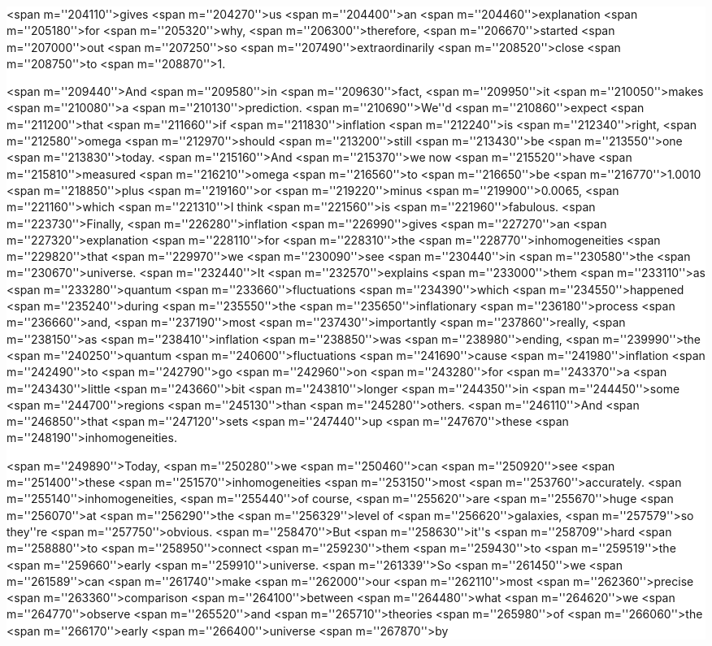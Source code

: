   <span m=''204110''>gives</span> <span m=''204270''>us</span> <span m=''204400''>an</span>
  <span m=''204460''>explanation</span> <span m=''205180''>for</span> <span m=''205320''>why,</span>
  <span m=''206300''>therefore,</span> <span m=''206670''>started</span> <span m=''207000''>out</span>
  <span m=''207250''>so</span> <span m=''207490''>extraordinarily</span> <span m=''208520''>close</span>
  <span m=''208750''>to</span> <span m=''208870''>1.</span> </p><p><span m=''209440''>And</span>
  <span m=''209580''>in</span> <span m=''209630''>fact,</span> <span m=''209950''>it</span>
  <span m=''210050''>makes</span> <span m=''210080''>a</span> <span m=''210130''>prediction.</span>
  <span m=''210690''>We''d</span> <span m=''210860''>expect</span> <span m=''211200''>that</span>
  <span m=''211660''>if</span> <span m=''211830''>inflation</span> <span m=''212240''>is</span>
  <span m=''212340''>right,</span> <span m=''212580''>omega</span> <span m=''212970''>should</span>
  <span m=''213200''>still</span> <span m=''213430''>be</span> <span m=''213550''>one</span>
  <span m=''213830''>today.</span> <span m=''215160''>And</span> <span m=''215370''>we
  now</span> <span m=''215520''>have</span> <span m=''215810''>measured</span> <span
  m=''216210''>omega</span> <span m=''216560''>to</span> <span m=''216650''>be</span>
  <span m=''216770''>1.0010</span> <span m=''218850''>plus</span> <span m=''219160''>or</span>
  <span m=''219220''>minus</span> <span m=''219900''>0.0065,</span> <span m=''221160''>which</span>
  <span m=''221310''>I think</span> <span m=''221560''>is</span> <span m=''221960''>fabulous.</span>
  <span m=''223730''>Finally,</span> <span m=''226280''>inflation</span> <span m=''226990''>gives</span>
  <span m=''227270''>an</span> <span m=''227320''>explanation</span> <span m=''228110''>for</span>
  <span m=''228310''>the</span> <span m=''228770''>inhomogeneities</span> <span m=''229820''>that</span>
  <span m=''229970''>we</span> <span m=''230090''>see</span> <span m=''230440''>in</span>
  <span m=''230580''>the</span> <span m=''230670''>universe.</span> <span m=''232440''>It</span>
  <span m=''232570''>explains</span> <span m=''233000''>them</span> <span m=''233110''>as</span>
  <span m=''233280''>quantum</span> <span m=''233660''>fluctuations</span> <span m=''234390''>which</span>
  <span m=''234550''>happened</span> <span m=''235240''>during</span> <span m=''235550''>the</span>
  <span m=''235650''>inflationary</span> <span m=''236180''>process</span> <span m=''236660''>and,</span>
  <span m=''237190''>most</span> <span m=''237430''>importantly</span> <span m=''237860''>really,</span>
  <span m=''238150''>as</span> <span m=''238410''>inflation</span> <span m=''238850''>was</span>
  <span m=''238980''>ending,</span> <span m=''239990''>the</span> <span m=''240250''>quantum</span>
  <span m=''240600''>fluctuations</span> <span m=''241690''>cause</span> <span m=''241980''>inflation</span>
  <span m=''242490''>to</span> <span m=''242790''>go</span> <span m=''242960''>on</span>
  <span m=''243280''>for</span> <span m=''243370''>a</span> <span m=''243430''>little</span>
  <span m=''243660''>bit</span> <span m=''243810''>longer</span> <span m=''244350''>in</span>
  <span m=''244450''>some</span> <span m=''244700''>regions</span> <span m=''245130''>than</span>
  <span m=''245280''>others.</span> <span m=''246110''>And</span> <span m=''246850''>that</span>
  <span m=''247120''>sets</span> <span m=''247440''>up</span> <span m=''247670''>these</span>
  <span m=''248190''>inhomogeneities.</span> </p><p><span m=''249890''>Today,</span>
  <span m=''250280''>we</span> <span m=''250460''>can</span> <span m=''250920''>see</span>
  <span m=''251400''>these</span> <span m=''251570''>inhomogeneities</span> <span
  m=''253150''>most</span> <span m=''253760''>accurately.</span> <span m=''255140''>inhomogeneities,</span>
  <span m=''255440''>of course,</span> <span m=''255620''>are</span> <span m=''255670''>huge</span>
  <span m=''256070''>at</span> <span m=''256290''>the</span> <span m=''256329''>level
  of</span> <span m=''256620''>galaxies,</span> <span m=''257579''>so they''re</span>
  <span m=''257750''>obvious.</span> <span m=''258470''>But</span> <span m=''258630''>it''s</span>
  <span m=''258709''>hard</span> <span m=''258880''>to</span> <span m=''258950''>connect</span>
  <span m=''259230''>them</span> <span m=''259430''>to</span> <span m=''259519''>the</span>
  <span m=''259660''>early</span> <span m=''259910''>universe.</span> <span m=''261339''>So</span>
  <span m=''261450''>we</span> <span m=''261589''>can</span> <span m=''261740''>make</span>
  <span m=''262000''>our</span> <span m=''262110''>most</span> <span m=''262360''>precise</span>
  <span m=''263360''>comparison</span> <span m=''264100''>between</span> <span m=''264480''>what</span>
  <span m=''264620''>we</span> <span m=''264770''>observe</span> <span m=''265520''>and</span>
  <span m=''265710''>theories</span> <span m=''265980''>of</span> <span m=''266060''>the</span>
  <span m=''266170''>early</span> <span m=''266400''>universe</span> <span m=''267870''>by</span>